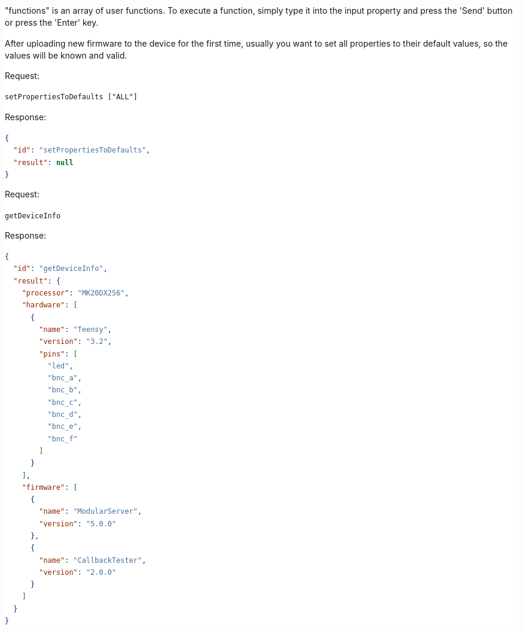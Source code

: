 "functions" is an array of user functions. To execute a function, simply type it
into the input property and press the 'Send' button or press the 'Enter' key.

After uploading new firmware to the device for the first time, usually you want
to set all properties to their default values, so the values will be known and
valid.

Request:

```shell
setPropertiesToDefaults ["ALL"]
```

Response:

```json
{
  "id": "setPropertiesToDefaults",
  "result": null
}
```

Request:

```shell
getDeviceInfo
```

Response:

```json
{
  "id": "getDeviceInfo",
  "result": {
    "processor": "MK20DX256",
    "hardware": [
      {
        "name": "Teensy",
        "version": "3.2",
        "pins": [
          "led",
          "bnc_a",
          "bnc_b",
          "bnc_c",
          "bnc_d",
          "bnc_e",
          "bnc_f"
        ]
      }
    ],
    "firmware": [
      {
        "name": "ModularServer",
        "version": "5.0.0"
      },
      {
        "name": "CallbackTester",
        "version": "2.0.0"
      }
    ]
  }
}
```
